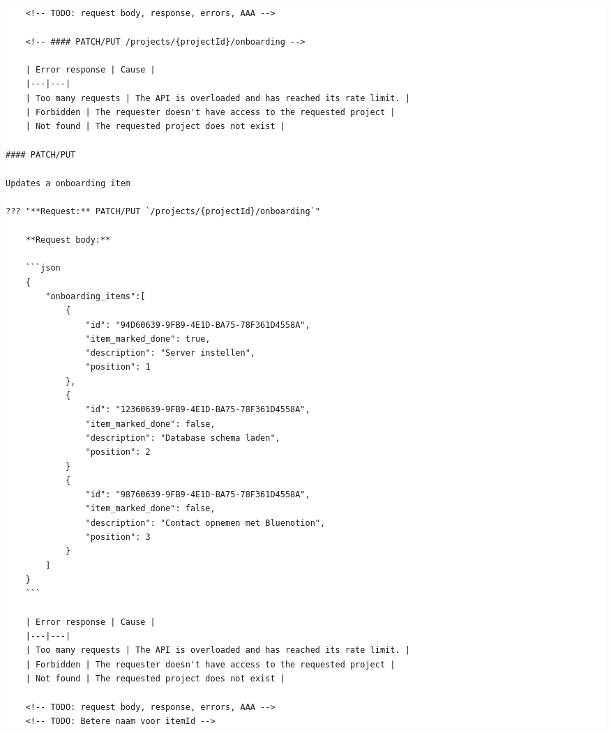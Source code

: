         <!-- TODO: request body, response, errors, AAA -->

        <!-- #### PATCH/PUT /projects/{projectId}/onboarding -->

        | Error response | Cause |
        |---|---|
        | Too many requests | The API is overloaded and has reached its rate limit. |
        | Forbidden | The requester doesn't have access to the requested project |
        | Not found | The requested project does not exist |

    #### PATCH/PUT

    Updates a onboarding item 

    ??? "**Request:** PATCH/PUT `/projects/{projectId}/onboarding`"

        **Request body:**

        ```json
        {
            "onboarding_items":[
                {
                    "id": "94D60639-9FB9-4E1D-BA75-78F361D4558A",
                    "item_marked_done": true,
                    "description": "Server instellen",
                    "position": 1
                },
                {
                    "id": "12360639-9FB9-4E1D-BA75-78F361D4558A",
                    "item_marked_done": false,
                    "description": "Database schema laden",
                    "position": 2
                }
                {
                    "id": "98760639-9FB9-4E1D-BA75-78F361D4558A",
                    "item_marked_done": false,
                    "description": "Contact opnemen met Bluenotion",
                    "position": 3
                }
            ]
        }
        ```

        | Error response | Cause |
        |---|---|
        | Too many requests | The API is overloaded and has reached its rate limit. |
        | Forbidden | The requester doesn't have access to the requested project |
        | Not found | The requested project does not exist |

        <!-- TODO: request body, response, errors, AAA -->
        <!-- TODO: Betere naam voor itemId -->

